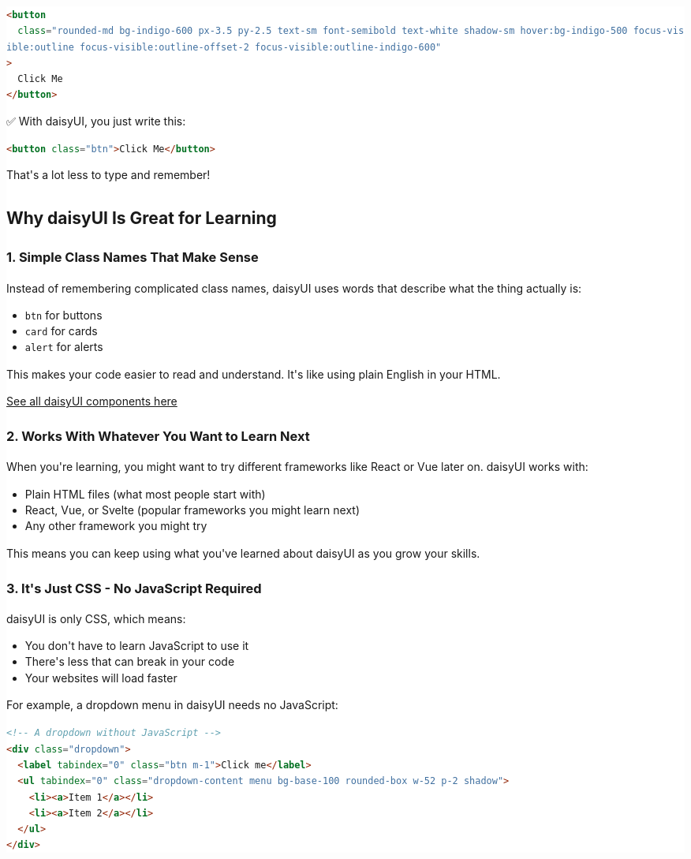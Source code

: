 ```html
<button
  class="rounded-md bg-indigo-600 px-3.5 py-2.5 text-sm font-semibold text-white shadow-sm hover:bg-indigo-500 focus-visible:outline focus-visible:outline-offset-2 focus-visible:outline-indigo-600"
>
  Click Me
</button>
```

✅ With daisyUI, you just write this:

```html
<button class="btn">Click Me</button>
```

That's a lot less to type and remember!

## Why daisyUI Is Great for Learning

### 1. Simple Class Names That Make Sense

Instead of remembering complicated class names, daisyUI uses words that describe what the thing actually is:

- `btn` for buttons
- `card` for cards
- `alert` for alerts

This makes your code easier to read and understand. It's like using plain English in your HTML.

[See all daisyUI components here](/components/)

### 2. Works With Whatever You Want to Learn Next

When you're learning, you might want to try different frameworks like React or Vue later on. daisyUI works with:

- Plain HTML files (what most people start with)
- React, Vue, or Svelte (popular frameworks you might learn next)
- Any other framework you might try

This means you can keep using what you've learned about daisyUI as you grow your skills.

### 3. It's Just CSS - No JavaScript Required

daisyUI is only CSS, which means:

- You don't have to learn JavaScript to use it
- There's less that can break in your code
- Your websites will load faster

For example, a dropdown menu in daisyUI needs no JavaScript:

```html
<!-- A dropdown without JavaScript -->
<div class="dropdown">
  <label tabindex="0" class="btn m-1">Click me</label>
  <ul tabindex="0" class="dropdown-content menu bg-base-100 rounded-box w-52 p-2 shadow">
    <li><a>Item 1</a></li>
    <li><a>Item 2</a></li>
  </ul>
</div>
```
